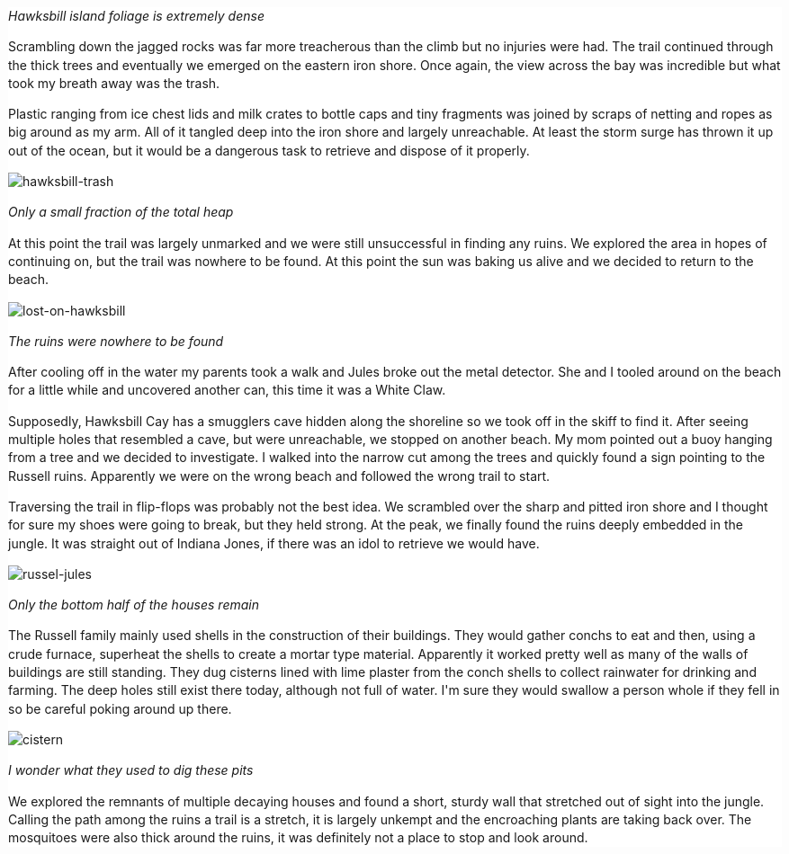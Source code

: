 *Hawksbill island foliage is extremely dense*

Scrambling down the jagged rocks was far more treacherous than the climb but no injuries were had. The trail continued through the thick trees and eventually we emerged on the eastern iron shore. Once again, the view across the bay was incredible but what took my breath away was the trash. 

Plastic ranging from ice chest lids and milk crates to bottle caps and tiny fragments was joined by scraps of netting and ropes as big around as my arm. All of it tangled deep into the iron shore and largely unreachable. At least the storm surge has thrown it up out of the ocean, but it would be a dangerous task to retrieve and dispose of it properly. 

![hawksbill-trash](/images/hawksbill-trash.jpg)

*Only a small fraction of the total heap*

At this point the trail was largely unmarked and we were still unsuccessful in finding any ruins. We explored the area in hopes of continuing on, but the trail was nowhere to be found. At this point the sun was baking us alive and we decided to return to the beach. 

![lost-on-hawksbill](/images/lost-on-hawksbill.jpg)

*The ruins were nowhere to be found*

After cooling off in the water my parents took a walk and Jules broke out the metal detector.  She and I tooled around on the beach for a little while and uncovered another can, this time it was a White Claw. 

Supposedly, Hawksbill Cay has a smugglers cave hidden along the shoreline so we took off in the skiff to find it. After seeing multiple holes that resembled a cave, but were unreachable, we stopped on another beach. My mom pointed out a buoy hanging from a tree and we decided to investigate. I walked into the narrow cut among the trees and quickly found a sign pointing to the Russell ruins. Apparently we were on the wrong beach and followed the wrong trail to start. 

Traversing the trail in flip-flops was probably not the best idea. We scrambled over the sharp and pitted iron shore and I thought for sure my shoes were going to break, but they held strong. At the peak, we finally found the ruins deeply embedded in the jungle. It was straight out of Indiana Jones, if there was an idol to retrieve we would have. 

![russel-jules](/images/russel-jules.jpg#vert)

*Only the bottom half of the houses remain*

The Russell family mainly used shells in the construction of their buildings. They would gather conchs to eat and then, using a crude furnace, superheat the shells to create a mortar type material. Apparently it worked pretty well as many of the walls of buildings are still standing. They dug cisterns lined with lime plaster from the conch shells to collect rainwater for drinking and farming. The deep holes still exist there today, although not full of water. I'm sure they would swallow a person whole if they fell in so be careful poking around up there.

![cistern](/images/cistern.jpg)

*I wonder what they used to dig these pits*

We explored the remnants of multiple decaying houses and found a short, sturdy wall that stretched out of sight into the jungle. Calling the path among the ruins a trail is a stretch, it is largely unkempt and the encroaching plants are taking back over. The mosquitoes were also thick around the ruins, it was definitely not a place to stop and look around. 
